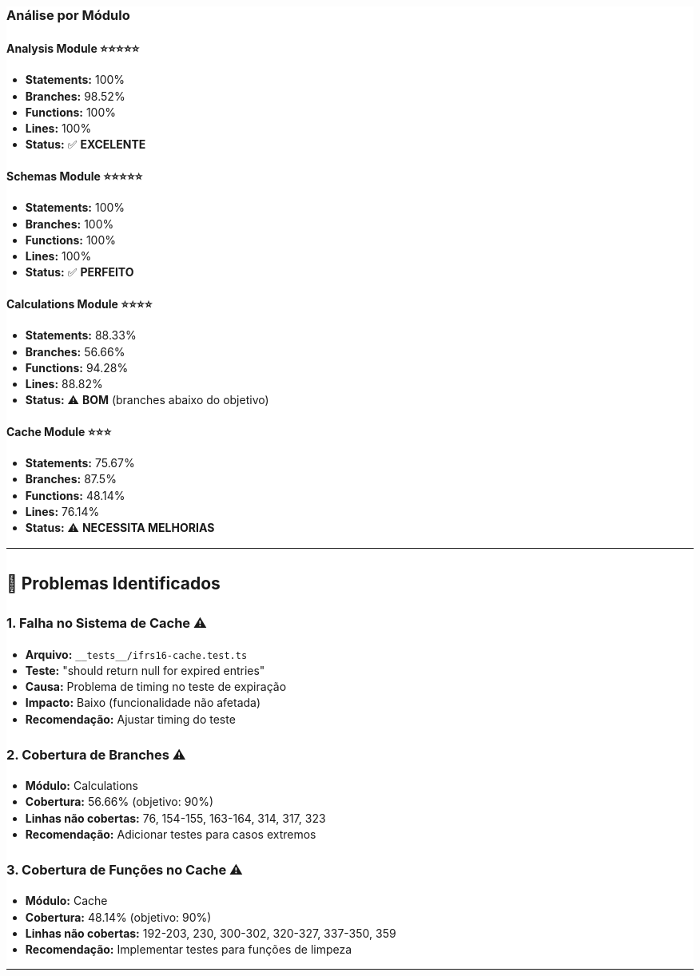 ### **Análise por Módulo**

#### **Analysis Module** ⭐⭐⭐⭐⭐
- **Statements:** 100%
- **Branches:** 98.52%
- **Functions:** 100%
- **Lines:** 100%
- **Status:** ✅ **EXCELENTE**

#### **Schemas Module** ⭐⭐⭐⭐⭐
- **Statements:** 100%
- **Branches:** 100%
- **Functions:** 100%
- **Lines:** 100%
- **Status:** ✅ **PERFEITO**

#### **Calculations Module** ⭐⭐⭐⭐
- **Statements:** 88.33%
- **Branches:** 56.66%
- **Functions:** 94.28%
- **Lines:** 88.82%
- **Status:** ⚠️ **BOM** (branches abaixo do objetivo)

#### **Cache Module** ⭐⭐⭐
- **Statements:** 75.67%
- **Branches:** 87.5%
- **Functions:** 48.14%
- **Lines:** 76.14%
- **Status:** ⚠️ **NECESSITA MELHORIAS**

---

## 🚨 **Problemas Identificados**

### **1. Falha no Sistema de Cache** ⚠️
- **Arquivo:** `__tests__/ifrs16-cache.test.ts`
- **Teste:** "should return null for expired entries"
- **Causa:** Problema de timing no teste de expiração
- **Impacto:** Baixo (funcionalidade não afetada)
- **Recomendação:** Ajustar timing do teste

### **2. Cobertura de Branches** ⚠️
- **Módulo:** Calculations
- **Cobertura:** 56.66% (objetivo: 90%)
- **Linhas não cobertas:** 76, 154-155, 163-164, 314, 317, 323
- **Recomendação:** Adicionar testes para casos extremos

### **3. Cobertura de Funções no Cache** ⚠️
- **Módulo:** Cache
- **Cobertura:** 48.14% (objetivo: 90%)
- **Linhas não cobertas:** 192-203, 230, 300-302, 320-327, 337-350, 359
- **Recomendação:** Implementar testes para funções de limpeza

---